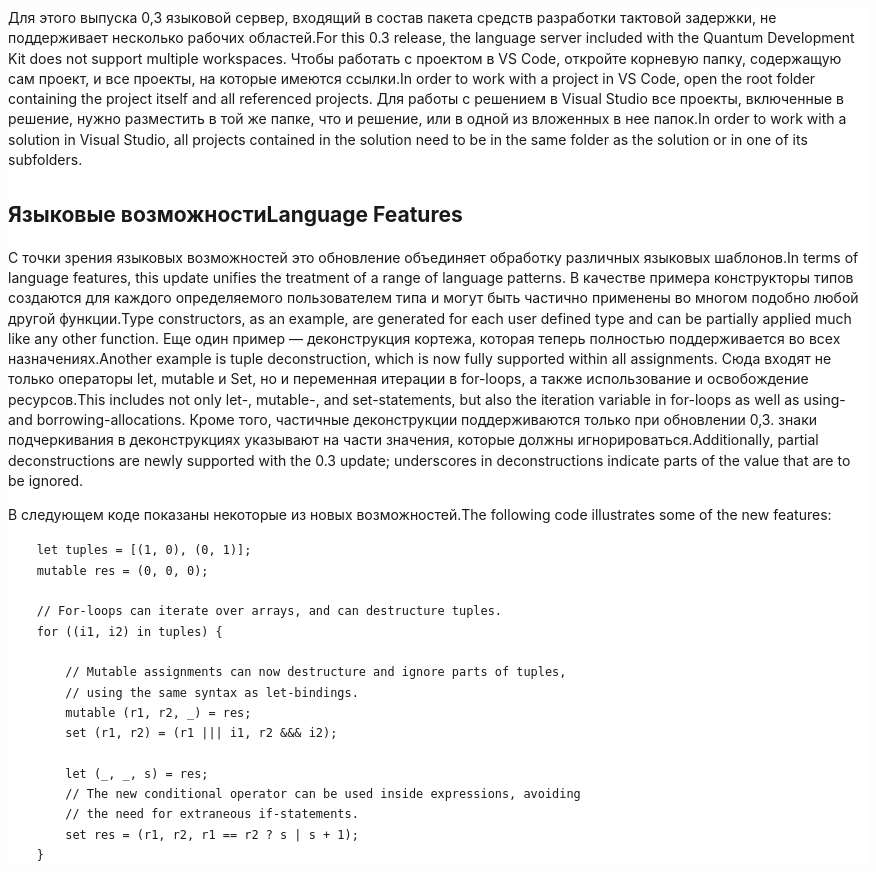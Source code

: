 <span data-ttu-id="7f0d4-131">Для этого выпуска 0,3 языковой сервер, входящий в состав пакета средств разработки тактовой задержки, не поддерживает несколько рабочих областей.</span><span class="sxs-lookup"><span data-stu-id="7f0d4-131">For this 0.3 release, the language server included with the Quantum Development Kit does not support multiple workspaces.</span></span>
<span data-ttu-id="7f0d4-132">Чтобы работать с проектом в VS Code, откройте корневую папку, содержащую сам проект, и все проекты, на которые имеются ссылки.</span><span class="sxs-lookup"><span data-stu-id="7f0d4-132">In order to work with a project in VS Code, open the root folder containing the project itself and all referenced projects.</span></span>
<span data-ttu-id="7f0d4-133">Для работы с решением в Visual Studio все проекты, включенные в решение, нужно разместить в той же папке, что и решение, или в одной из вложенных в нее папок.</span><span class="sxs-lookup"><span data-stu-id="7f0d4-133">In order to work with a solution in Visual Studio, all projects contained in the solution need to be in the same folder as the solution or in one of its subfolders.</span></span>

## <a name="language-features"></a><span data-ttu-id="7f0d4-134">Языковые возможности</span><span class="sxs-lookup"><span data-stu-id="7f0d4-134">Language Features</span></span>

<span data-ttu-id="7f0d4-135">С точки зрения языковых возможностей это обновление объединяет обработку различных языковых шаблонов.</span><span class="sxs-lookup"><span data-stu-id="7f0d4-135">In terms of language features, this update unifies the treatment of a range of language patterns.</span></span>
<span data-ttu-id="7f0d4-136">В качестве примера конструкторы типов создаются для каждого определяемого пользователем типа и могут быть частично применены во многом подобно любой другой функции.</span><span class="sxs-lookup"><span data-stu-id="7f0d4-136">Type constructors, as an example, are generated for each user defined type and can be partially applied much like any other function.</span></span>
<span data-ttu-id="7f0d4-137">Еще один пример — деконструкция кортежа, которая теперь полностью поддерживается во всех назначениях.</span><span class="sxs-lookup"><span data-stu-id="7f0d4-137">Another example is tuple deconstruction, which is now fully supported within all assignments.</span></span> <span data-ttu-id="7f0d4-138">Сюда входят не только операторы let, mutable и Set, но и переменная итерации в for-loops, а также использование и освобождение ресурсов.</span><span class="sxs-lookup"><span data-stu-id="7f0d4-138">This includes not only let-, mutable-, and set-statements, but also the iteration variable in for-loops as well as using- and borrowing-allocations.</span></span> <span data-ttu-id="7f0d4-139">Кроме того, частичные деконструкции поддерживаются только при обновлении 0,3. знаки подчеркивания в деконструкциях указывают на части значения, которые должны игнорироваться.</span><span class="sxs-lookup"><span data-stu-id="7f0d4-139">Additionally, partial deconstructions are newly supported with the 0.3 update; underscores in deconstructions indicate parts of the value that are to be ignored.</span></span> 

<span data-ttu-id="7f0d4-140">В следующем коде показаны некоторые из новых возможностей.</span><span class="sxs-lookup"><span data-stu-id="7f0d4-140">The following code illustrates some of the new features:</span></span>
```qsharp
    let tuples = [(1, 0), (0, 1)];
    mutable res = (0, 0, 0);

    // For-loops can iterate over arrays, and can destructure tuples.
    for ((i1, i2) in tuples) {

        // Mutable assignments can now destructure and ignore parts of tuples,
        // using the same syntax as let-bindings.
        mutable (r1, r2, _) = res;
        set (r1, r2) = (r1 ||| i1, r2 &&& i2);

        let (_, _, s) = res;
        // The new conditional operator can be used inside expressions, avoiding
        // the need for extraneous if-statements.
        set res = (r1, r2, r1 == r2 ? s | s + 1);
    }
```